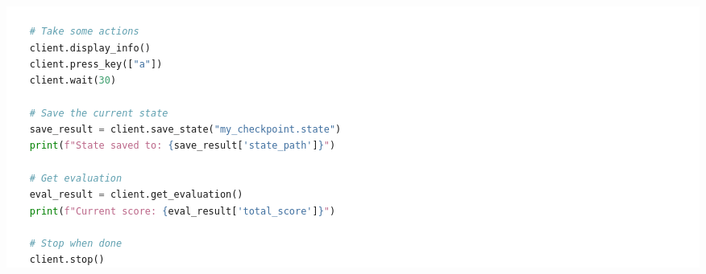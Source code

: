```python
    
    # Take some actions
    client.display_info()
    client.press_key(["a"])
    client.wait(30)
    
    # Save the current state
    save_result = client.save_state("my_checkpoint.state")
    print(f"State saved to: {save_result['state_path']}")
    
    # Get evaluation
    eval_result = client.get_evaluation()
    print(f"Current score: {eval_result['total_score']}")
    
    # Stop when done
    client.stop() 